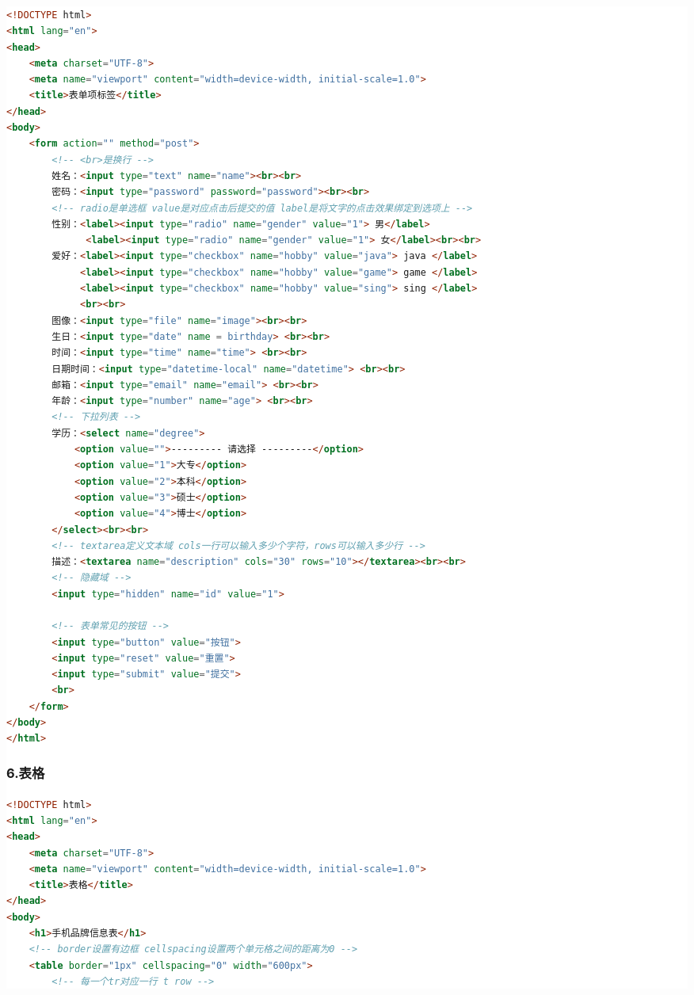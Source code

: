 ```html
<!DOCTYPE html>
<html lang="en">
<head>
    <meta charset="UTF-8">
    <meta name="viewport" content="width=device-width, initial-scale=1.0">
    <title>表单项标签</title>
</head>
<body>
    <form action="" method="post">
        <!-- <br>是换行 -->
        姓名：<input type="text" name="name"><br><br>
        密码：<input type="password" password="password"><br><br>
        <!-- radio是单选框 value是对应点击后提交的值 label是将文字的点击效果绑定到选项上 -->
        性别：<label><input type="radio" name="gender" value="1"> 男</label>
              <label><input type="radio" name="gender" value="1"> 女</label><br><br>
        爱好：<label><input type="checkbox" name="hobby" value="java"> java </label>
             <label><input type="checkbox" name="hobby" value="game"> game </label>
             <label><input type="checkbox" name="hobby" value="sing"> sing </label>
             <br><br>
        图像：<input type="file" name="image"><br><br>
        生日：<input type="date" name = birthday> <br><br>
        时间：<input type="time" name="time"> <br><br>
        日期时间：<input type="datetime-local" name="datetime"> <br><br>
        邮箱：<input type="email" name="email"> <br><br>
        年龄：<input type="number" name="age"> <br><br>
        <!-- 下拉列表 -->
        学历：<select name="degree">
            <option value="">--------- 请选择 ---------</option>
            <option value="1">大专</option>
            <option value="2">本科</option>
            <option value="3">硕士</option>
            <option value="4">博士</option>
        </select><br><br>
        <!-- textarea定义文本域 cols一行可以输入多少个字符，rows可以输入多少行 -->
        描述：<textarea name="description" cols="30" rows="10"></textarea><br><br>
        <!-- 隐藏域 -->
        <input type="hidden" name="id" value="1">

        <!-- 表单常见的按钮 -->
        <input type="button" value="按钮">
        <input type="reset" value="重置">
        <input type="submit" value="提交">
        <br>
    </form>
</body>
</html>
```

### 6.表格

```html
<!DOCTYPE html>
<html lang="en">
<head>
    <meta charset="UTF-8">
    <meta name="viewport" content="width=device-width, initial-scale=1.0">
    <title>表格</title>
</head>
<body>
    <h1>手机品牌信息表</h1>
    <!-- border设置有边框 cellspacing设置两个单元格之间的距离为0 -->
    <table border="1px" cellspacing="0" width="600px">
        <!-- 每一个tr对应一行 t row -->
```